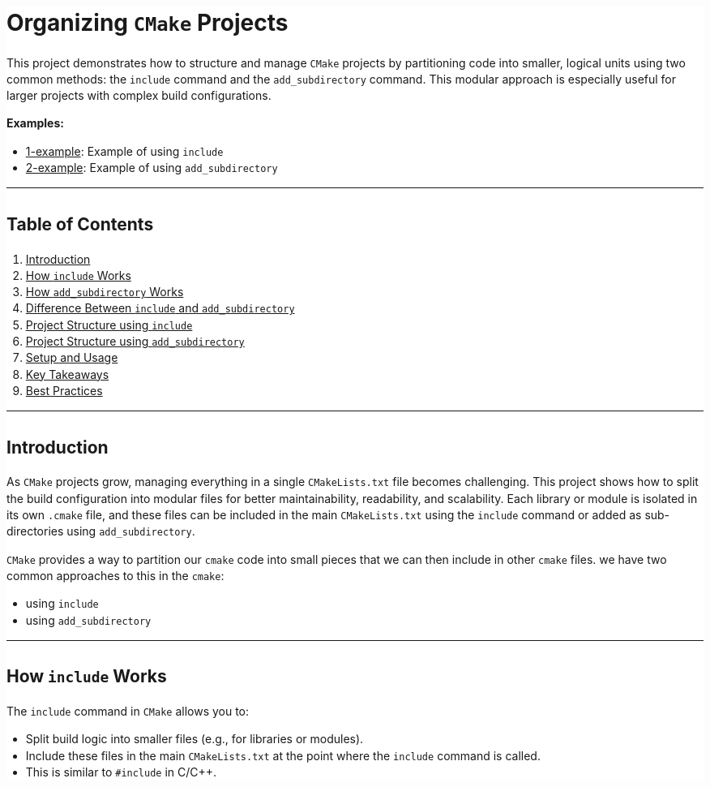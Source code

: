 # Organizing `CMake` Projects

This project demonstrates how to structure and manage `CMake` projects by partitioning code into smaller, logical units using two common methods: the `include` command and the `add_subdirectory` command. This modular approach is especially useful for larger projects with complex build configurations.


**Examples:**
* [1-example](./1-example/): Example of using `include`
* [2-example](./2-example/): Example of using `add_subdirectory`

---

## Table of Contents
1. [Introduction](#introduction)
2. [How `include` Works](#how-include-works)
3. [How `add_subdirectory` Works](#how-add-subdirectory-works)
4. [Difference Between `include` and `add_subdirectory`](#difference-between-include-and-add-subdirectory)
5. [Project Structure using `include`](#project-structure-using-include)
6. [Project Structure using `add_subdirectory`](#project-structure-using-add_subdirectory)
7. [Setup and Usage](#setup-and-usage)
8. [Key Takeaways](#key-takeaways)
9. [Best Practices](#best-practices)

---

## Introduction

As `CMake` projects grow, managing everything in a single `CMakeLists.txt` file becomes challenging. This project shows how to split the build configuration into modular files for better maintainability, readability, and scalability. Each library or module is isolated in its own `.cmake` file, and these files can be included in the main `CMakeLists.txt` using the `include` command or added as sub-directories using `add_subdirectory`.

`CMake` provides a way to partition our `cmake` code into small pieces that we can then include in other `cmake` files. we have two common approaches to this in the `cmake`:
* using `include`
* using `add_subdirectory`

---

## How `include` Works

The `include` command in `CMake` allows you to:
- Split build logic into smaller files (e.g., for libraries or modules).
- Include these files in the main `CMakeLists.txt` at the point where the `include` command is called.
- This is similar to `#include` in C/C++.
